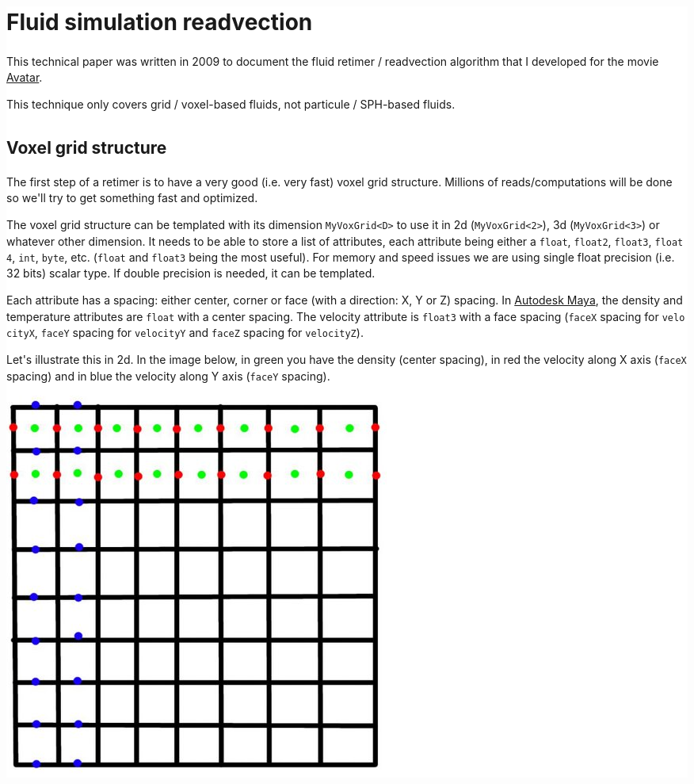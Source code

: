 # Fluid simulation readvection

This technical paper was written in 2009 to document the fluid retimer / readvection algorithm that I developed for the movie [Avatar](https://www.avatar.com/movies/avatar).

This technique only covers grid / voxel-based fluids, not particule / SPH-based fluids.

## Voxel grid structure

The first step of a retimer is to have a very good (i.e. very fast) voxel grid structure. Millions of reads/computations will be done so we'll try to get something fast and optimized.

The voxel grid structure can be templated with its dimension `MyVoxGrid<D>` to use it in 2d (`MyVoxGrid<2>`), 3d (`MyVoxGrid<3>`) or whatever other dimension. It needs to be able to store a list of attributes, each attribute being either a `float`, `float2`, `float3`, `float4`, `int`, `byte`, etc. (`float` and `float3` being the most useful). For memory and speed issues we are using single float precision (i.e. 32 bits) scalar type. If double precision is needed, it can be templated.

Each attribute has a spacing: either center, corner or face (with a direction: X, Y or Z) spacing. In [Autodesk Maya](https://www.autodesk.com/products/maya), the density and temperature attributes are `float` with a center spacing. The velocity attribute is `float3` with a face spacing (`faceX` spacing for `velocityX`, `faceY` spacing for `velocityY` and `faceZ` spacing for `velocityZ`).

Let's illustrate this in 2d. In the image below, in green you have the density (center spacing), in red the velocity along X axis (`faceX` spacing) and in blue the velocity along Y axis (`faceY` spacing).

![readvection_01](readvection_01.jpg)
